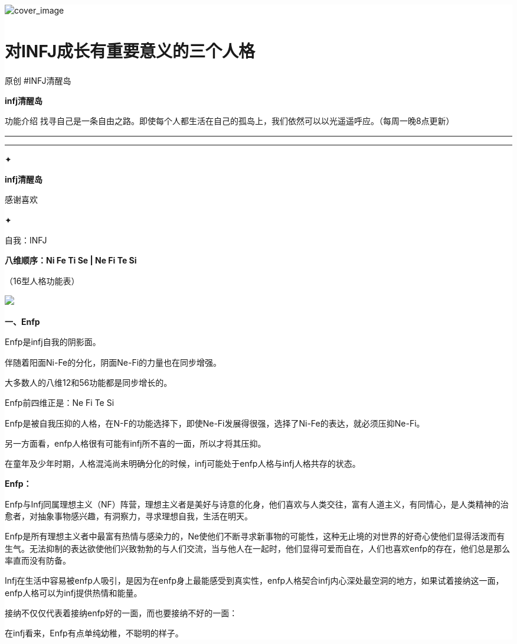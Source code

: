 ![cover_image](https://mmbiz.qlogo.cn/mmbiz_jpg/DZCdtia4bJxrDzNXzVnoSeRhxtXicSkhlPSh6nfHSPK3jqbtaicG6tRmPvFibHLH4rPeCQaqibPtpPaVD9qiaCLFMVnA/0?wx_fmt=jpeg)

#  对INFJ成长有重要意义的三个人格

原创  #INFJ清醒岛  

**infj清醒岛**



功能介绍  找寻自己是一条自由之路。即使每个人都生活在自己的孤岛上，我们依然可以以光遥遥呼应。（每周一晚8点更新）

__ __

__ _ _

✦

  

**infj清醒岛**

感谢喜欢

✦

  

自我：INFJ

**八维顺序：Ni Fe Ti Se | Ne Fi Te Si**

（16型人格功能表）

![](https://mmbiz.qpic.cn/mmbiz_jpg/DZCdtia4bJxrDzNXzVnoSeRhxtXicSkhlPBzr392tTgrJ9tsF8TAp0Y51GAFicRibibibTicH95Lp5pMEABZ26DUTHtRw/640?wx_fmt=jpeg)

**一、Enfp**

Enfp是infj自我的阴影面。

伴随着阳面Ni-Fe的分化，阴面Ne-Fi的力量也在同步增强。

大多数人的八维12和56功能都是同步增长的。

Enfp前四维正是：Ne Fi Te Si

Enfp是被自我压抑的人格，在N-F的功能选择下，即使Ne-Fi发展得很强，选择了Ni-Fe的表达，就必须压抑Ne-Fi。

另一方面看，enfp人格很有可能有infj所不喜的一面，所以才将其压抑。

在童年及少年时期，人格混沌尚未明确分化的时候，infj可能处于enfp人格与infj人格共存的状态。

**Enfp：**

Enfp与Infj同属理想主义（NF）阵营，理想主义者是美好与诗意的化身，他们喜欢与人类交往，富有人道主义，有同情心，是人类精神的治愈者，对抽象事物感兴趣，有洞察力，寻求理想自我，生活在明天。

Enfp是所有理想主义者中最富有热情与感染力的，Ne使他们不断寻求新事物的可能性，这种无止境的对世界的好奇心使他们显得活泼而有生气。无法抑制的表达欲使他们兴致勃勃的与人们交流，当与他人在一起时，他们显得可爱而自在，人们也喜欢enfp的存在，他们总是那么率直而没有防备。

Infj在生活中容易被enfp人吸引，是因为在enfp身上最能感受到真实性，enfp人格契合infj内心深处最空洞的地方，如果试着接纳这一面，enfp人格可以为infj提供热情和能量。

接纳不仅仅代表着接纳enfp好的一面，而也要接纳不好的一面：

在infj看来，Enfp有点单纯幼稚，不聪明的样子。
